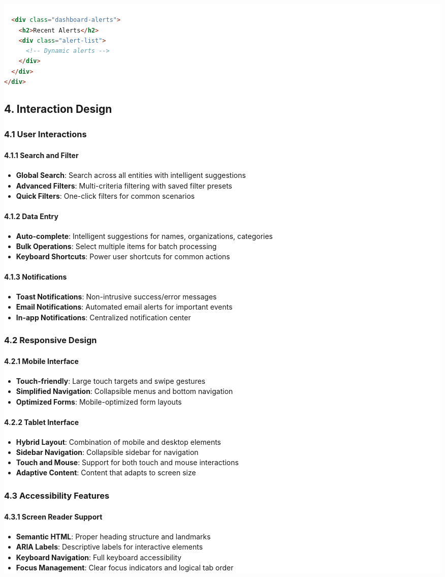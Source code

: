 ```html

  <div class="dashboard-alerts">
    <h2>Recent Alerts</h2>
    <div class="alert-list">
      <!-- Dynamic alerts -->
    </div>
  </div>
</div>
```

## 4. Interaction Design

### 4.1 User Interactions

#### 4.1.1 Search and Filter
- **Global Search**: Search across all entities with intelligent suggestions
- **Advanced Filters**: Multi-criteria filtering with saved filter presets
- **Quick Filters**: One-click filters for common scenarios

#### 4.1.2 Data Entry
- **Auto-complete**: Intelligent suggestions for names, organizations, categories
- **Bulk Operations**: Select multiple items for batch processing
- **Keyboard Shortcuts**: Power user shortcuts for common actions

#### 4.1.3 Notifications
- **Toast Notifications**: Non-intrusive success/error messages
- **Email Notifications**: Automated email alerts for important events
- **In-app Notifications**: Centralized notification center

### 4.2 Responsive Design

#### 4.2.1 Mobile Interface
- **Touch-friendly**: Large touch targets and swipe gestures
- **Simplified Navigation**: Collapsible menus and bottom navigation
- **Optimized Forms**: Mobile-optimized form layouts

#### 4.2.2 Tablet Interface
- **Hybrid Layout**: Combination of mobile and desktop elements
- **Sidebar Navigation**: Collapsible sidebar for navigation
- **Touch and Mouse**: Support for both touch and mouse interactions
- **Adaptive Content**: Content that adapts to screen size

### 4.3 Accessibility Features

#### 4.3.1 Screen Reader Support
- **Semantic HTML**: Proper heading structure and landmarks
- **ARIA Labels**: Descriptive labels for interactive elements
- **Keyboard Navigation**: Full keyboard accessibility
- **Focus Management**: Clear focus indicators and logical tab order
